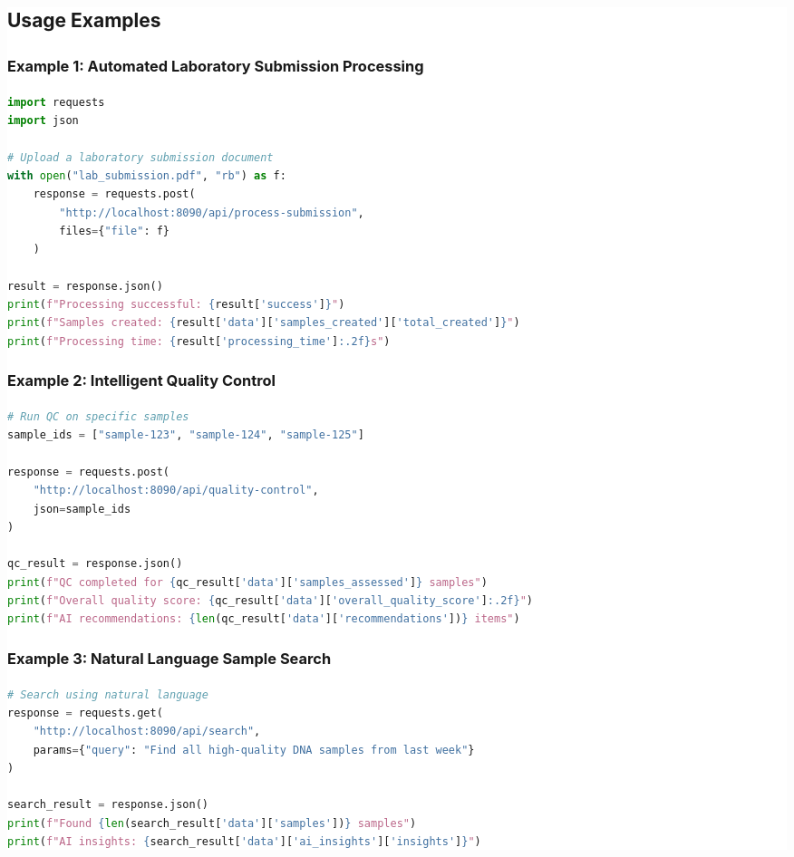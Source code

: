 
## Usage Examples

### Example 1: Automated Laboratory Submission Processing

```python
import requests
import json

# Upload a laboratory submission document
with open("lab_submission.pdf", "rb") as f:
    response = requests.post(
        "http://localhost:8090/api/process-submission",
        files={"file": f}
    )

result = response.json()
print(f"Processing successful: {result['success']}")
print(f"Samples created: {result['data']['samples_created']['total_created']}")
print(f"Processing time: {result['processing_time']:.2f}s")
```

### Example 2: Intelligent Quality Control

```python
# Run QC on specific samples
sample_ids = ["sample-123", "sample-124", "sample-125"]

response = requests.post(
    "http://localhost:8090/api/quality-control",
    json=sample_ids
)

qc_result = response.json()
print(f"QC completed for {qc_result['data']['samples_assessed']} samples")
print(f"Overall quality score: {qc_result['data']['overall_quality_score']:.2f}")
print(f"AI recommendations: {len(qc_result['data']['recommendations'])} items")
```

### Example 3: Natural Language Sample Search

```python
# Search using natural language
response = requests.get(
    "http://localhost:8090/api/search",
    params={"query": "Find all high-quality DNA samples from last week"}
)

search_result = response.json()
print(f"Found {len(search_result['data']['samples'])} samples")
print(f"AI insights: {search_result['data']['ai_insights']['insights']}")
```
